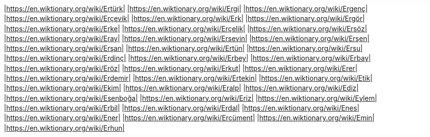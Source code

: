|https://en.wiktionary.org/wiki/Ertürk|
|https://en.wiktionary.org/wiki/Ergi|
|https://en.wiktionary.org/wiki/Ergenç|
|https://en.wiktionary.org/wiki/Erçevik|
|https://en.wiktionary.org/wiki/Erk|
|https://en.wiktionary.org/wiki/Ergör|
|https://en.wiktionary.org/wiki/Erke|
|https://en.wiktionary.org/wiki/Erçelik|
|https://en.wiktionary.org/wiki/Ersöz|
|https://en.wiktionary.org/wiki/Eray|
|https://en.wiktionary.org/wiki/Ersevin|
|https://en.wiktionary.org/wiki/Erşen|
|https://en.wiktionary.org/wiki/Erşan|
|https://en.wiktionary.org/wiki/Ertün|
|https://en.wiktionary.org/wiki/Ersu|
|https://en.wiktionary.org/wiki/Erdinç|
|https://en.wiktionary.org/wiki/Erbey|
|https://en.wiktionary.org/wiki/Erbay|
|https://en.wiktionary.org/wiki/Eröz|
|https://en.wiktionary.org/wiki/Erkut|
|https://en.wiktionary.org/wiki/Erer|
|https://en.wiktionary.org/wiki/Erdemir|
|https://en.wiktionary.org/wiki/Ertekin|
|https://en.wiktionary.org/wiki/Etik|
|https://en.wiktionary.org/wiki/Ekim|
|https://en.wiktionary.org/wiki/Eralp|
|https://en.wiktionary.org/wiki/Ediz|
|https://en.wiktionary.org/wiki/Esenboğa|
|https://en.wiktionary.org/wiki/Eriz|
|https://en.wiktionary.org/wiki/Eylem|
|https://en.wiktionary.org/wiki/Erbil|
|https://en.wiktionary.org/wiki/Erdal|
|https://en.wiktionary.org/wiki/Enes|
|https://en.wiktionary.org/wiki/Ener|
|https://en.wiktionary.org/wiki/Ercüment|
|https://en.wiktionary.org/wiki/Emin|
|https://en.wiktionary.org/wiki/Erhun|